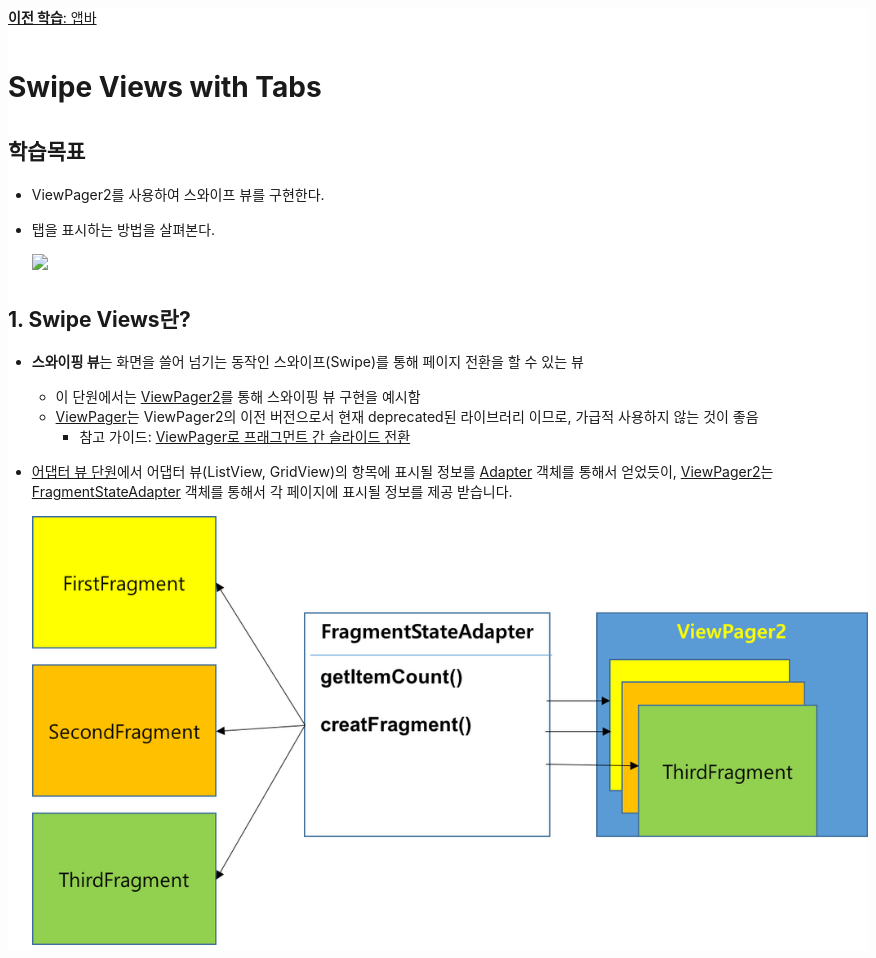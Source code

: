 <style> 
div.polaroid {
  	width: 200px;
  	box-shadow: 0 10px 30px 0 rgba(0, 0, 0, 0.2), 0 16px 30px 0 rgba(0, 0, 0, 0.19);
  	text-align: center;
	margin-bottom: 0.5cm;
}
</style>

[**이전 학습**: 앱바](actionbar.html)

# Swipe Views with Tabs

## 학습목표

- ViewPager2를 사용하여 스와이프 뷰를 구현한다.
- 탭을 표시하는 방법을 살펴본다.

	<img src="figure/tablayout.gif" width=200>

## 1. Swipe Views란?
- **스와이핑 뷰**는 화면을 쓸어 넘기는 동작인 스와이프(Swipe)를 통해 페이지 전환을 할 수 있는 뷰
	- 이 단원에서는 [ViewPager2](https://developer.android.com/reference/kotlin/androidx/viewpager2/widget/ViewPager2)를 통해  스와이핑 뷰 구현을 예시함
	-  [ViewPager](https://developer.android.com/reference/android/support/v4/view/ViewPager)는 ViewPager2의 이전 버전으로서 현재 deprecated된 라이브러리 이므로, 가급적 사용하지 않는 것이 좋음
		- 참고 가이드: [ViewPager로 프래그먼트 간 슬라이드 전환](https://developer.android.com/training/animation/screen-slide?hl=ko)
- [어댑터 뷰 단원](https://kwanulee.github.io/AndroidProgramming/adapter-view/adapterview.html)에서 어댑터 뷰(ListView, GridView)의 항목에 표시될 정보를 [Adapter](https://developer.android.com/reference/android/widget/Adapter) 객체를 통해서 얻었듯이, [ViewPager2](https://developer.android.com/reference/kotlin/androidx/viewpager2/widget/ViewPager2)는 [FragmentStateAdapter](https://developer.android.com/reference/kotlin/androidx/viewpager2/adapter/FragmentStateAdapter?hl=ko) 객체를 통해서 각 페이지에 표시될  정보를 제공 받습니다.

	<img src="figure/viewpager.png">
			